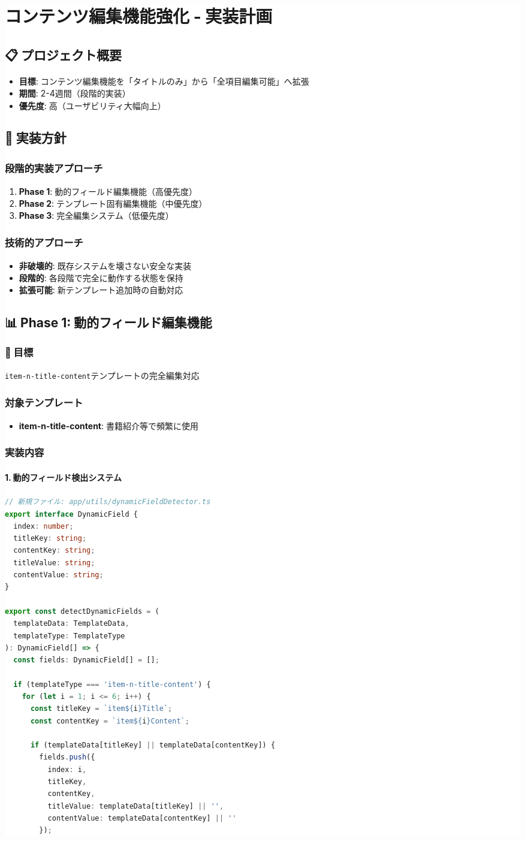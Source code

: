 # コンテンツ編集機能強化 - 実装計画

## 📋 プロジェクト概要
- **目標**: コンテンツ編集機能を「タイトルのみ」から「全項目編集可能」へ拡張
- **期間**: 2-4週間（段階的実装）
- **優先度**: 高（ユーザビリティ大幅向上）

## 🎯 実装方針

### 段階的実装アプローチ
1. **Phase 1**: 動的フィールド編集機能（高優先度）
2. **Phase 2**: テンプレート固有編集機能（中優先度）
3. **Phase 3**: 完全編集システム（低優先度）

### 技術的アプローチ
- **非破壊的**: 既存システムを壊さない安全な実装
- **段階的**: 各段階で完全に動作する状態を保持
- **拡張可能**: 新テンプレート追加時の自動対応

## 📊 Phase 1: 動的フィールド編集機能

### 🎯 目標
`item-n-title-content`テンプレートの完全編集対応

### 対象テンプレート
- **item-n-title-content**: 書籍紹介等で頻繁に使用

### 実装内容

#### 1. 動的フィールド検出システム
```typescript
// 新規ファイル: app/utils/dynamicFieldDetector.ts
export interface DynamicField {
  index: number;
  titleKey: string;
  contentKey: string;
  titleValue: string;
  contentValue: string;
}

export const detectDynamicFields = (
  templateData: TemplateData, 
  templateType: TemplateType
): DynamicField[] => {
  const fields: DynamicField[] = [];
  
  if (templateType === 'item-n-title-content') {
    for (let i = 1; i <= 6; i++) {
      const titleKey = `item${i}Title`;
      const contentKey = `item${i}Content`;
      
      if (templateData[titleKey] || templateData[contentKey]) {
        fields.push({
          index: i,
          titleKey,
          contentKey,
          titleValue: templateData[titleKey] || '',
          contentValue: templateData[contentKey] || ''
        });
```